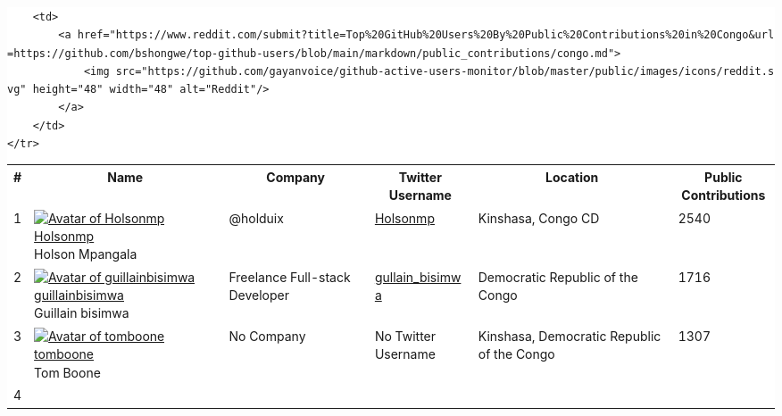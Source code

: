 		<td>
			<a href="https://www.reddit.com/submit?title=Top%20GitHub%20Users%20By%20Public%20Contributions%20in%20Congo&url=https://github.com/bshongwe/top-github-users/blob/main/markdown/public_contributions/congo.md">
				<img src="https://github.com/gayanvoice/github-active-users-monitor/blob/master/public/images/icons/reddit.svg" height="48" width="48" alt="Reddit"/>
			</a>
		</td>
	</tr>
</table>

<table>
	<tr>
		<th>#</th>
		<th>Name</th>
		<th>Company</th>
		<th>Twitter Username</th>
		<th>Location</th>
		<th>Public Contributions</th>
	</tr>
	<tr>
		<td>1</td>
		<td>
			<a href="https://github.com/Holsonmp">
				<img src="https://avatars.githubusercontent.com/u/26468636?s=72&u=3956b4f0530f949ed128f059d3cd20ad8c4625d4&v=4" width="24" alt="Avatar of Holsonmp"> Holsonmp
			</a><br/>
			Holson Mpangala
		</td>
		<td>@holduix  </td>
		<td><a href="https://twitter.com/Holsonmp">Holsonmp</a></td>
		<td>Kinshasa, Congo CD</td>
		<td>2540</td>
	</tr>
	<tr>
		<td>2</td>
		<td>
			<a href="https://github.com/guillainbisimwa">
				<img src="https://avatars.githubusercontent.com/u/10418211?s=72&u=667305cfb3d63d470b5652e88a6e6e4b51805194&v=4" width="24" alt="Avatar of guillainbisimwa"> guillainbisimwa
			</a><br/>
			Guillain bisimwa
		</td>
		<td>Freelance Full-stack Developer </td>
		<td><a href="https://twitter.com/gullain_bisimwa">gullain_bisimwa</a></td>
		<td>Democratic Republic of the Congo</td>
		<td>1716</td>
	</tr>
	<tr>
		<td>3</td>
		<td>
			<a href="https://github.com/tomboone">
				<img src="https://avatars.githubusercontent.com/u/20044572?s=72&u=00c8013ad35add84ff3e3e41609c7aca308e51d6&v=4" width="24" alt="Avatar of tomboone"> tomboone
			</a><br/>
			Tom Boone
		</td>
		<td>No Company</td>
		<td>No Twitter Username</td>
		<td>Kinshasa, Democratic Republic of the Congo</td>
		<td>1307</td>
	</tr>
	<tr>
		<td>4</td>
		<td>
			<a href="https://github.com/nitoua-21">